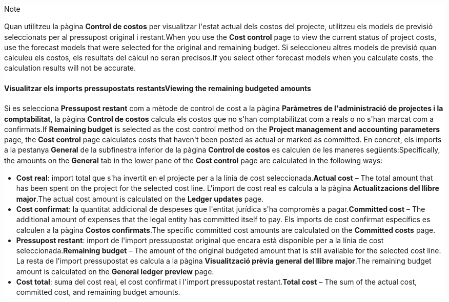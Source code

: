 > [!NOTE] 
> <span data-ttu-id="b1cd1-427">Quan utilitzeu la pàgina **Control de costos** per visualitzar l'estat actual dels costos del projecte, utilitzeu els models de previsió seleccionats per al pressupost original i restant.</span><span class="sxs-lookup"><span data-stu-id="b1cd1-427">When you use the **Cost control** page to view the current status of project costs, use the forecast models that were selected for the original and remaining budget.</span></span> <span data-ttu-id="b1cd1-428">Si seleccioneu altres models de previsió quan calculeu els costos, els resultats del càlcul no seran precisos.</span><span class="sxs-lookup"><span data-stu-id="b1cd1-428">If you select other forecast models when you calculate costs, the calculation results will not be accurate.</span></span>

#### <a name="viewing-the-remaining-budgeted-amounts"></a><span data-ttu-id="b1cd1-429">Visualitzar els imports pressupostats restants</span><span class="sxs-lookup"><span data-stu-id="b1cd1-429">Viewing the remaining budgeted amounts</span></span>

<span data-ttu-id="b1cd1-430">Si es selecciona **Pressupost restant** com a mètode de control de cost a la pàgina **Paràmetres de l'administració de projectes i la comptabilitat**, la pàgina **Control de costos** calcula els costos que no s'han comptabilitzat com a reals o no s'han marcat com a confirmats.</span><span class="sxs-lookup"><span data-stu-id="b1cd1-430">If **Remaining budget** is selected as the cost control method on the **Project management and accounting parameters** page, the **Cost control** page calculates costs that haven't been posted as actual or marked as committed.</span></span> <span data-ttu-id="b1cd1-431">En concret, els imports a la pestanya **General** de la subfinestra inferior de la pàgina **Control de costos** es calculen de les maneres següents:</span><span class="sxs-lookup"><span data-stu-id="b1cd1-431">Specifically, the amounts on the **General** tab in the lower pane of the **Cost control** page are calculated in the following ways:</span></span>

-   <span data-ttu-id="b1cd1-432">**Cost real**: import total que s'ha invertit en el projecte per a la línia de cost seleccionada.</span><span class="sxs-lookup"><span data-stu-id="b1cd1-432">**Actual cost** – The total amount that has been spent on the project for the selected cost line.</span></span> <span data-ttu-id="b1cd1-433">L'import de cost real es calcula a la pàgina **Actualitzacions del llibre major**.</span><span class="sxs-lookup"><span data-stu-id="b1cd1-433">The actual cost amount is calculated on the **Ledger updates** page.</span></span>
-   <span data-ttu-id="b1cd1-434">**Cost confirmat**: la quantitat addicional de despeses que l'entitat jurídica s'ha compromès a pagar.</span><span class="sxs-lookup"><span data-stu-id="b1cd1-434">**Committed cost** – The additional amount of expenses that the legal entity has committed itself to pay.</span></span> <span data-ttu-id="b1cd1-435">Els imports de cost confirmat específics es calculen a la pàgina **Costos confirmats**.</span><span class="sxs-lookup"><span data-stu-id="b1cd1-435">The specific committed cost amounts are calculated on the **Committed costs** page.</span></span>
-   <span data-ttu-id="b1cd1-436">**Pressupost restant**: import de l'import pressupostat original que encara està disponible per a la línia de cost seleccionada.</span><span class="sxs-lookup"><span data-stu-id="b1cd1-436">**Remaining budget** – The amount of the original budgeted amount that is still available for the selected cost line.</span></span> <span data-ttu-id="b1cd1-437">La resta de l'import pressupostat es calcula a la pàgina **Visualització prèvia general del llibre major**.</span><span class="sxs-lookup"><span data-stu-id="b1cd1-437">The remaining budget amount is calculated on the **General ledger preview** page.</span></span>
-   <span data-ttu-id="b1cd1-438">**Cost total**: suma del cost real, el cost confirmat i l'import pressupostat restant.</span><span class="sxs-lookup"><span data-stu-id="b1cd1-438">**Total cost** – The sum of the actual cost, committed cost, and remaining budget amounts.</span></span>


